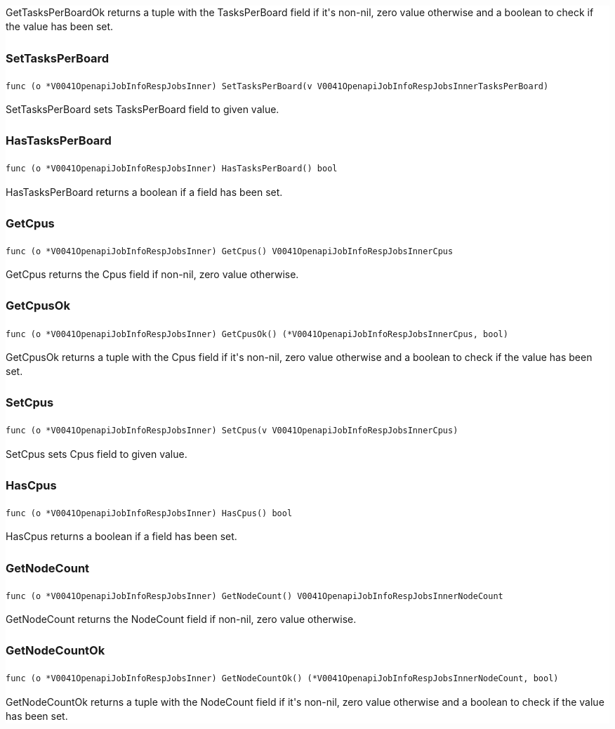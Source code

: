 GetTasksPerBoardOk returns a tuple with the TasksPerBoard field if it's non-nil, zero value otherwise
and a boolean to check if the value has been set.

### SetTasksPerBoard

`func (o *V0041OpenapiJobInfoRespJobsInner) SetTasksPerBoard(v V0041OpenapiJobInfoRespJobsInnerTasksPerBoard)`

SetTasksPerBoard sets TasksPerBoard field to given value.

### HasTasksPerBoard

`func (o *V0041OpenapiJobInfoRespJobsInner) HasTasksPerBoard() bool`

HasTasksPerBoard returns a boolean if a field has been set.

### GetCpus

`func (o *V0041OpenapiJobInfoRespJobsInner) GetCpus() V0041OpenapiJobInfoRespJobsInnerCpus`

GetCpus returns the Cpus field if non-nil, zero value otherwise.

### GetCpusOk

`func (o *V0041OpenapiJobInfoRespJobsInner) GetCpusOk() (*V0041OpenapiJobInfoRespJobsInnerCpus, bool)`

GetCpusOk returns a tuple with the Cpus field if it's non-nil, zero value otherwise
and a boolean to check if the value has been set.

### SetCpus

`func (o *V0041OpenapiJobInfoRespJobsInner) SetCpus(v V0041OpenapiJobInfoRespJobsInnerCpus)`

SetCpus sets Cpus field to given value.

### HasCpus

`func (o *V0041OpenapiJobInfoRespJobsInner) HasCpus() bool`

HasCpus returns a boolean if a field has been set.

### GetNodeCount

`func (o *V0041OpenapiJobInfoRespJobsInner) GetNodeCount() V0041OpenapiJobInfoRespJobsInnerNodeCount`

GetNodeCount returns the NodeCount field if non-nil, zero value otherwise.

### GetNodeCountOk

`func (o *V0041OpenapiJobInfoRespJobsInner) GetNodeCountOk() (*V0041OpenapiJobInfoRespJobsInnerNodeCount, bool)`

GetNodeCountOk returns a tuple with the NodeCount field if it's non-nil, zero value otherwise
and a boolean to check if the value has been set.
